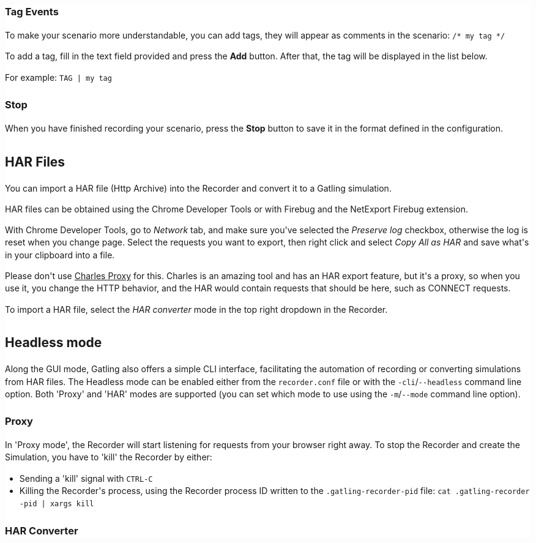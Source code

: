 ### Tag Events

To make your scenario more understandable, you can add tags, they will appear as comments in the scenario: `/* my tag */`

To add a tag, fill in the text field provided and press the **Add** button. After that, the tag will be displayed in the list below.

For example: `TAG | my tag`

### Stop

When you have finished recording your scenario, press the **Stop** button to save it in the format defined in the configuration.

## HAR Files

You can import a HAR file (Http Archive) into the Recorder and convert it to a Gatling simulation.

HAR files can be obtained using the Chrome Developer Tools or with Firebug and the NetExport Firebug extension.

With Chrome Developer Tools, go to *Network* tab, and make sure you've selected the *Preserve log* checkbox, otherwise the log is reset when you change page.
Select the requests you want to export, then right click and select *Copy All as HAR* and save what's in your clipboard into a file.

Please don't use [Charles Proxy](http://www.charlesproxy.com) for this.
Charles is an amazing tool and has an HAR export feature, but it's a proxy, so when you use it, you change the HTTP behavior, and the HAR would contain requests that should be here, such as CONNECT requests.

To import a HAR file, select the *HAR converter* mode in the top right dropdown in the Recorder.

## Headless mode

Along the GUI mode, Gatling also offers a simple CLI interface, facilitating the automation of recording or converting simulations from HAR files.
The Headless mode can be enabled either from the `recorder.conf` file or with the `-cli`/`--headless` command line option.
Both 'Proxy' and 'HAR' modes are supported (you can set which mode to use using the `-m`/`--mode` command line option).

### Proxy

In 'Proxy mode', the Recorder will start listening for requests from your browser right away.
To stop the Recorder and create the Simulation, you have to 'kill' the Recorder by either:

* Sending a 'kill' signal with `CTRL-C`
* Killing the Recorder's process, using the Recorder process ID written to the `.gatling-recorder-pid` file: `cat .gatling-recorder-pid | xargs kill`

### HAR Converter
